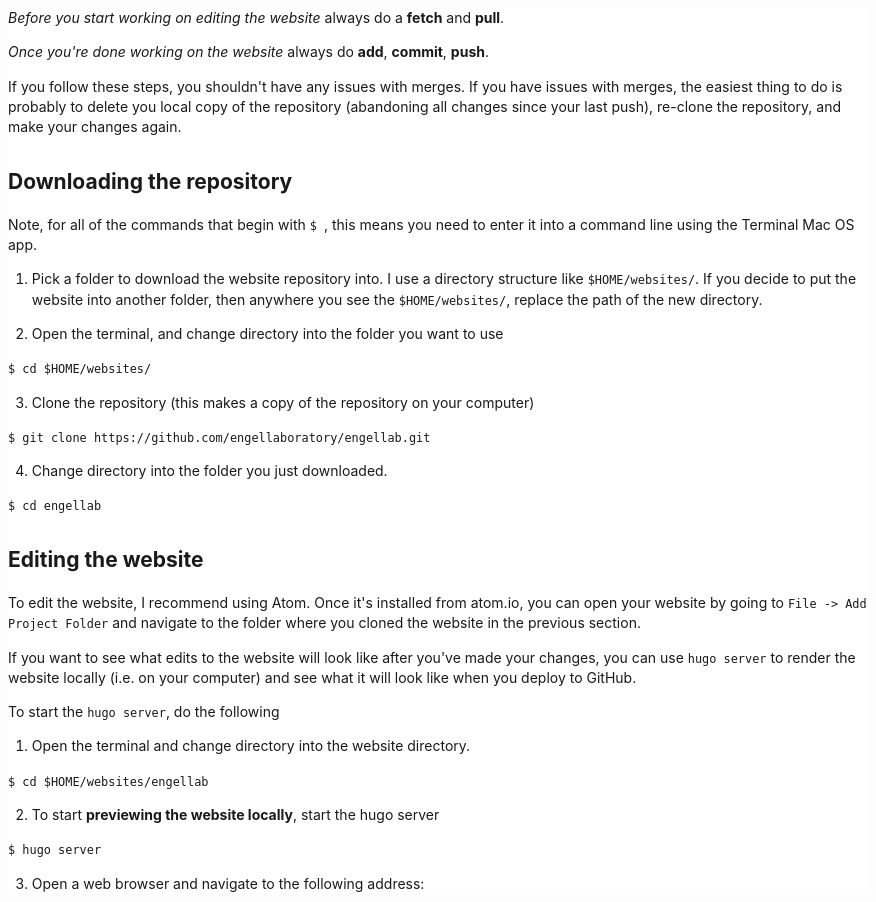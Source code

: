 *Before you start working on editing the website* always do a **fetch** and **pull**.

*Once you're done working on the website* always do **add**, **commit**, **push**.

If you follow these steps, you shouldn't have any issues with merges. If you have issues with merges, the easiest thing to do is probably to delete you local copy of the repository (abandoning all changes since your last push), re-clone the repository, and make your changes again.

## Downloading the repository  

Note, for all of the commands that begin with `$ `, this means you need to enter it into a command line using the Terminal Mac OS app.

1. Pick a folder to download the website repository into. I use a directory structure like `$HOME/websites/`. If you decide to put the website into another folder, then anywhere you see the `$HOME/websites/`, replace the path of the new directory.

2. Open the terminal, and change directory into the folder you want to use
```
$ cd $HOME/websites/
```

3. Clone the repository (this makes a copy of the repository on your computer)
```
$ git clone https://github.com/engellaboratory/engellab.git
```

4. Change directory into the folder you just downloaded.

```
$ cd engellab
```

## Editing the website

To edit the website, I recommend using Atom. Once it's installed from atom.io, you can open your website by going to `File -> Add Project Folder` and navigate to the folder where you cloned the website in the previous section.

If you want to see what edits to the website will look like after you've made your changes, you can use `hugo server` to render the website locally (i.e. on your computer) and see what it will look like when you deploy to GitHub.

To start the `hugo server`, do the following

1. Open the terminal and change directory into the website directory.

```
$ cd $HOME/websites/engellab
```

2. To start **previewing the website locally**, start the hugo server

```
$ hugo server
```

3. Open a web browser and navigate to the following address:
